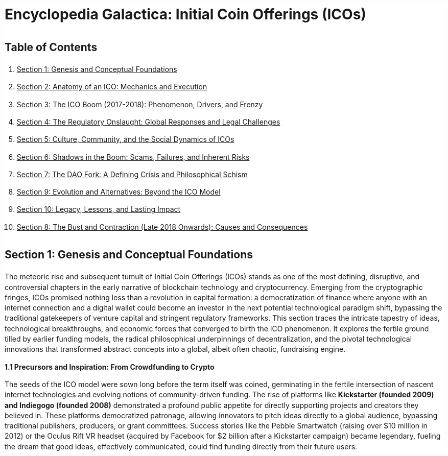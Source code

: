 # Encyclopedia Galactica: Initial Coin Offerings (ICOs)



## Table of Contents



1. [Section 1: Genesis and Conceptual Foundations](#section-1-genesis-and-conceptual-foundations)

2. [Section 2: Anatomy of an ICO: Mechanics and Execution](#section-2-anatomy-of-an-ico-mechanics-and-execution)

3. [Section 3: The ICO Boom (2017-2018): Phenomenon, Drivers, and Frenzy](#section-3-the-ico-boom-2017-2018-phenomenon-drivers-and-frenzy)

4. [Section 4: The Regulatory Onslaught: Global Responses and Legal Challenges](#section-4-the-regulatory-onslaught-global-responses-and-legal-challenges)

5. [Section 5: Culture, Community, and the Social Dynamics of ICOs](#section-5-culture-community-and-the-social-dynamics-of-icos)

6. [Section 6: Shadows in the Boom: Scams, Failures, and Inherent Risks](#section-6-shadows-in-the-boom-scams-failures-and-inherent-risks)

7. [Section 7: The DAO Fork: A Defining Crisis and Philosophical Schism](#section-7-the-dao-fork-a-defining-crisis-and-philosophical-schism)

8. [Section 9: Evolution and Alternatives: Beyond the ICO Model](#section-9-evolution-and-alternatives-beyond-the-ico-model)

9. [Section 10: Legacy, Lessons, and Lasting Impact](#section-10-legacy-lessons-and-lasting-impact)

10. [Section 8: The Bust and Contraction (Late 2018 Onwards): Causes and Consequences](#section-8-the-bust-and-contraction-late-2018-onwards-causes-and-consequences)





## Section 1: Genesis and Conceptual Foundations

The meteoric rise and subsequent tumult of Initial Coin Offerings (ICOs) stands as one of the most defining, disruptive, and controversial chapters in the early narrative of blockchain technology and cryptocurrency. Emerging from the cryptographic fringes, ICOs promised nothing less than a revolution in capital formation: a democratization of finance where anyone with an internet connection and a digital wallet could become an investor in the next potential technological paradigm shift, bypassing the traditional gatekeepers of venture capital and stringent regulatory frameworks. This section traces the intricate tapestry of ideas, technological breakthroughs, and economic forces that converged to birth the ICO phenomenon. It explores the fertile ground tilled by earlier funding models, the radical philosophical underpinnings of decentralization, and the pivotal technological innovations that transformed abstract concepts into a global, albeit often chaotic, fundraising engine.

**1.1 Precursors and Inspiration: From Crowdfunding to Crypto**

The seeds of the ICO model were sown long before the term itself was coined, germinating in the fertile intersection of nascent internet technologies and evolving notions of community-driven funding. The rise of platforms like **Kickstarter (founded 2009) and Indiegogo (founded 2008)** demonstrated a profound public appetite for directly supporting projects and creators they believed in. These platforms democratized patronage, allowing innovators to pitch ideas directly to a global audience, bypassing traditional publishers, producers, or grant committees. Success stories like the Pebble Smartwatch (raising over $10 million in 2012) or the Oculus Rift VR headset (acquired by Facebook for $2 billion after a Kickstarter campaign) became legendary, fueling the dream that good ideas, effectively communicated, could find funding directly from their future users.

